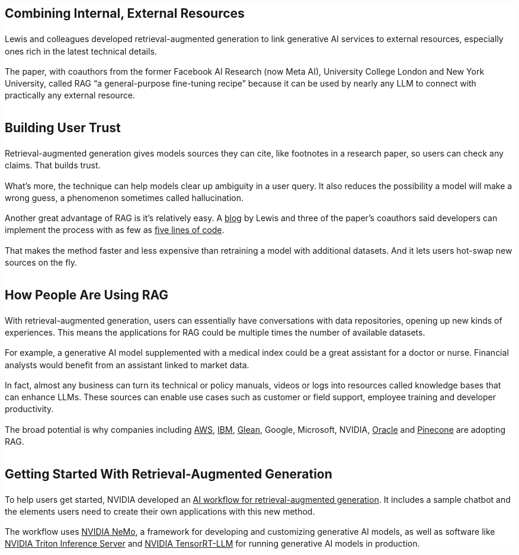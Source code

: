 **Combining Internal, External Resources**
------------------------------------------

Lewis and colleagues developed retrieval-augmented generation to link generative AI services to external resources, especially ones rich in the latest technical details.

The paper, with coauthors from the former Facebook AI Research (now Meta AI), University College London and New York University, called RAG “a general-purpose fine-tuning recipe” because it can be used by nearly any LLM to connect with practically any external resource.

**Building User Trust**
-----------------------

Retrieval-augmented generation gives models sources they can cite, like footnotes in a research paper, so users can check any claims. That builds trust.

What’s more, the technique can help models clear up ambiguity in a user query. It also reduces the possibility a model will make a wrong guess, a phenomenon sometimes called hallucination.

Another great advantage of RAG is it’s relatively easy. A [blog](https://ai.meta.com/blog/retrieval-augmented-generation-streamlining-the-creation-of-intelligent-natural-language-processing-models/) by Lewis and three of the paper’s coauthors said developers can implement the process with as few as [five lines of code](https://huggingface.co/facebook/rag-token-nq).

That makes the method faster and less expensive than retraining a model with additional datasets. And it lets users hot-swap new sources on the fly.

**How People Are Using RAG**
----------------------------

With retrieval-augmented generation, users can essentially have conversations with data repositories, opening up new kinds of experiences. This means the applications for RAG could be multiple times the number of available datasets.

For example, a generative AI model supplemented with a medical index could be a great assistant for a doctor or nurse. Financial analysts would benefit from an assistant linked to market data.

In fact, almost any business can turn its technical or policy manuals, videos or logs into resources called knowledge bases that can enhance LLMs. These sources can enable use cases such as customer or field support, employee training and developer productivity.

The broad potential is why companies including [AWS](https://aws.amazon.com/blogs/machine-learning/simplify-access-to-internal-information-using-retrieval-augmented-generation-and-langchain-agents/), [IBM](https://research.ibm.com/blog/retrieval-augmented-generation-RAG), [Glean](https://www.glean.com/), Google, Microsoft, NVIDIA, [Oracle](https://www.oracle.com/artificial-intelligence/generative-ai/retrieval-augmented-generation-rag/) and [Pinecone](https://www.pinecone.io/learn/retrieval-augmented-generation/) are adopting RAG.

**Getting Started With Retrieval-Augmented Generation**
-------------------------------------------------------

To help users get started, NVIDIA developed an [AI workflow for retrieval-augmented generation](https://www.nvidia.com/en-us/ai-data-science/ai-workflows/generative-ai-chatbots/). It includes a sample chatbot and the elements users need to create their own applications with this new method.

The workflow uses [NVIDIA NeMo](https://www.nvidia.com/en-us/ai-data-science/generative-ai/nemo-framework/), a framework for developing and customizing generative AI models, as well as software like [NVIDIA Triton Inference Server](https://www.nvidia.com/en-us/ai-data-science/products/triton-inference-server/) and [NVIDIA TensorRT-LLM](https://developer.nvidia.com/blog/optimizing-inference-on-llms-with-tensorrt-llm-now-publicly-available/) for running generative AI models in production.
